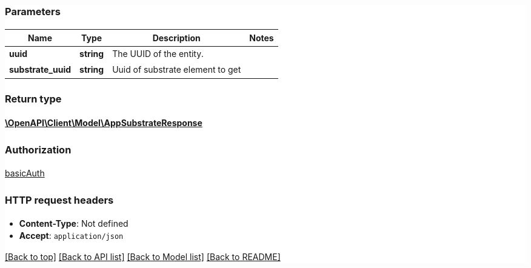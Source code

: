 ```php
```

### Parameters

| Name | Type | Description  | Notes |
| ------------- | ------------- | ------------- | ------------- |
| **uuid** | **string**| The UUID of the entity. | |
| **substrate_uuid** | **string**| Uuid of substrate element to get | |

### Return type

[**\OpenAPI\Client\Model\AppSubstrateResponse**](../Model/AppSubstrateResponse.md)

### Authorization

[basicAuth](../../README.md#basicAuth)

### HTTP request headers

- **Content-Type**: Not defined
- **Accept**: `application/json`

[[Back to top]](#) [[Back to API list]](../../README.md#endpoints)
[[Back to Model list]](../../README.md#models)
[[Back to README]](../../README.md)
